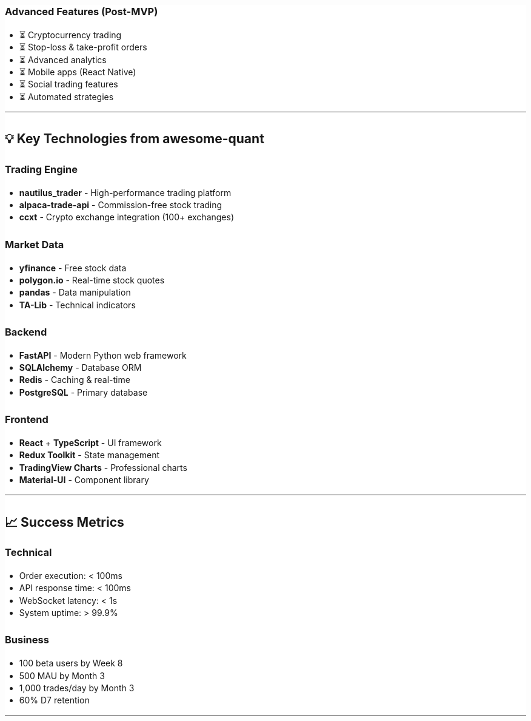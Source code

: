 ### Advanced Features (Post-MVP)
- ⏳ Cryptocurrency trading
- ⏳ Stop-loss & take-profit orders
- ⏳ Advanced analytics
- ⏳ Mobile apps (React Native)
- ⏳ Social trading features
- ⏳ Automated strategies

---

## 💡 Key Technologies from awesome-quant

### Trading Engine
- **nautilus_trader** - High-performance trading platform
- **alpaca-trade-api** - Commission-free stock trading
- **ccxt** - Crypto exchange integration (100+ exchanges)

### Market Data
- **yfinance** - Free stock data
- **polygon.io** - Real-time stock quotes
- **pandas** - Data manipulation
- **TA-Lib** - Technical indicators

### Backend
- **FastAPI** - Modern Python web framework
- **SQLAlchemy** - Database ORM
- **Redis** - Caching & real-time
- **PostgreSQL** - Primary database

### Frontend
- **React** + **TypeScript** - UI framework
- **Redux Toolkit** - State management
- **TradingView Charts** - Professional charts
- **Material-UI** - Component library

---

## 📈 Success Metrics

### Technical
- Order execution: < 100ms
- API response time: < 100ms
- WebSocket latency: < 1s
- System uptime: > 99.9%

### Business
- 100 beta users by Week 8
- 500 MAU by Month 3
- 1,000 trades/day by Month 3
- 60% D7 retention

---